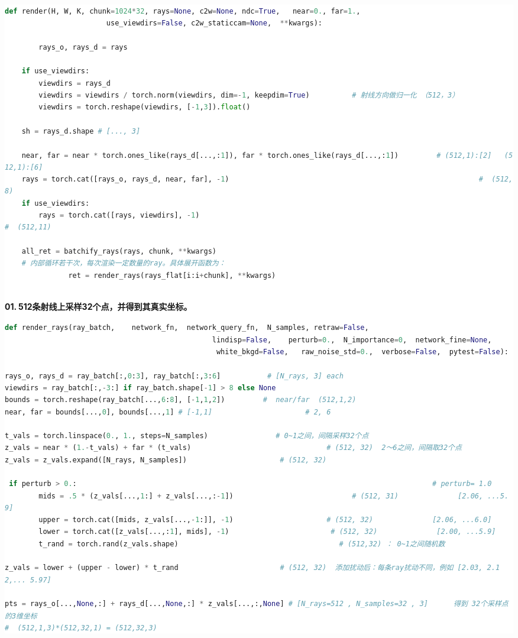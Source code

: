 ```py
def render(H, W, K, chunk=1024*32, rays=None, c2w=None, ndc=True,   near=0., far=1.,
                        use_viewdirs=False, c2w_staticcam=None,  **kwargs):

        rays_o, rays_d = rays

    if use_viewdirs:
        viewdirs = rays_d
        viewdirs = viewdirs / torch.norm(viewdirs, dim=-1, keepdim=True)          # 射线方向做归一化 （512，3）
        viewdirs = torch.reshape(viewdirs, [-1,3]).float()

    sh = rays_d.shape # [..., 3]

    near, far = near * torch.ones_like(rays_d[...,:1]), far * torch.ones_like(rays_d[...,:1])         # (512,1):[2]   (512,1):[6]
    rays = torch.cat([rays_o, rays_d, near, far], -1)                                                           #  (512,8)
    if use_viewdirs:
        rays = torch.cat([rays, viewdirs], -1)                                                                            #  (512,11)

    all_ret = batchify_rays(rays, chunk, **kwargs)
    # 内部循环若干次，每次渲染一定数量的ray。具体展开函数为：
               ret = render_rays(rays_flat[i:i+chunk], **kwargs)
               
```

**01. 512条射线上采样32个点，并得到其真实坐标。**

```py
def render_rays(ray_batch,    network_fn,  network_query_fn,  N_samples, retraw=False,
                                                 lindisp=False,    perturb=0.,  N_importance=0,  network_fine=None,
                                                  white_bkgd=False,   raw_noise_std=0.,  verbose=False,  pytest=False):                    
                     
rays_o, rays_d = ray_batch[:,0:3], ray_batch[:,3:6]           # [N_rays, 3] each
viewdirs = ray_batch[:,-3:] if ray_batch.shape[-1] > 8 else None
bounds = torch.reshape(ray_batch[...,6:8], [-1,1,2])         #  near/far  (512,1,2)
near, far = bounds[...,0], bounds[...,1] # [-1,1]                      # 2, 6

t_vals = torch.linspace(0., 1., steps=N_samples)                # 0~1之间，间隔采样32个点
z_vals = near * (1.-t_vals) + far * (t_vals)                                # (512, 32)  2～6之间，间隔取32个点
z_vals = z_vals.expand([N_rays, N_samples])                      # (512, 32)

 if perturb > 0.:                                                                                    # perturb= 1.0
        mids = .5 * (z_vals[...,1:] + z_vals[...,:-1])                            # (512, 31)              [2.06, ...5.9]
        upper = torch.cat([mids, z_vals[...,-1:]], -1)                      # (512, 32)              [2.06, ...6.0]
        lower = torch.cat([z_vals[...,:1], mids], -1)                        # (512, 32)              [2.00, ...5.9]
        t_rand = torch.rand(z_vals.shape)                                      # (512,32) ： 0~1之间随机数

z_vals = lower + (upper - lower) * t_rand                        # (512, 32)  添加扰动后：每条ray扰动不同，例如 [2.03, 2.12,... 5.97] 

pts = rays_o[...,None,:] + rays_d[...,None,:] * z_vals[...,:,None] # [N_rays=512 , N_samples=32 , 3]      得到 32个采样点的3维坐标
#  (512,1,3)*(512,32,1) = (512,32,3) 
```
